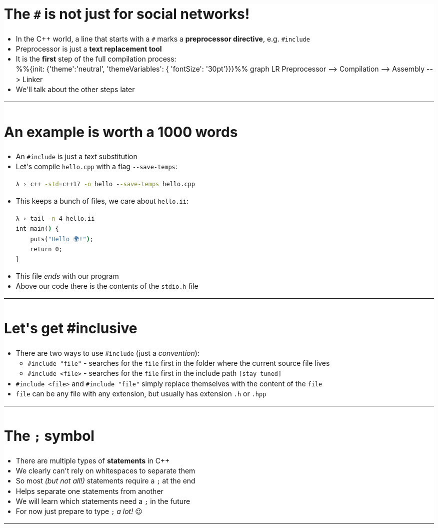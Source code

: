 
# The `#` is not just for social networks!

- In the C++ world, a line that starts with a `#` marks a **preprocessor directive**, e.g. `#include`
- Preprocessor is just a **text replacement tool**
- It is the **first** step of the full compilation process:
    <div class="mermaid" style="width: 100%" data-processed="true">
    %%{init: {'theme':'neutral',  'themeVariables': { 'fontSize': '30pt'}}}%%
    graph LR
        Preprocessor -->  Compilation --> Assembly --> Linker
    </div>
- We'll talk about the other steps later


--- 
# An example is worth a 1000 words

- An `#include` is just a _text_ substitution
- Let's compile `hello.cpp` with a flag `--save-temps`:
    ```cmd
    λ › c++ -std=c++17 -o hello --save-temps hello.cpp  
    ``` 
- This keeps a bunch of files, we care about `hello.ii`:
    ```cmd
    λ › tail -n 4 hello.ii
    int main() {
        puts("Hello 🌍!");
        return 0;
    }
    ```
- This file _ends_ with our program
- Above our code there is the contents of the `stdio.h` file
--- 

# Let's get #inclusive

- There are two ways to use `#include` (just a _convention_):
  - `#include "file"` - searches for the `file` first in the folder where the current source file lives
  - `#include <file>` - searches for the `file` first in the include path `[stay tuned]`
- `#include <file>` and `#include "file"` simply replace themselves with the content of the `file`
- `file` can be any file with any extension, but usually has extension `.h` or `.hpp`

---

# The `;` symbol

- There are multiple types of **statements** in C++
- We clearly can't rely on whitespaces to separate them
- So most *(but not all!)* statements require a `;` at the end
- Helps separate one statements from another
- We will learn which statements need a `;` in the future
- For now just prepare to type `;` _a lot!_ :wink:

---